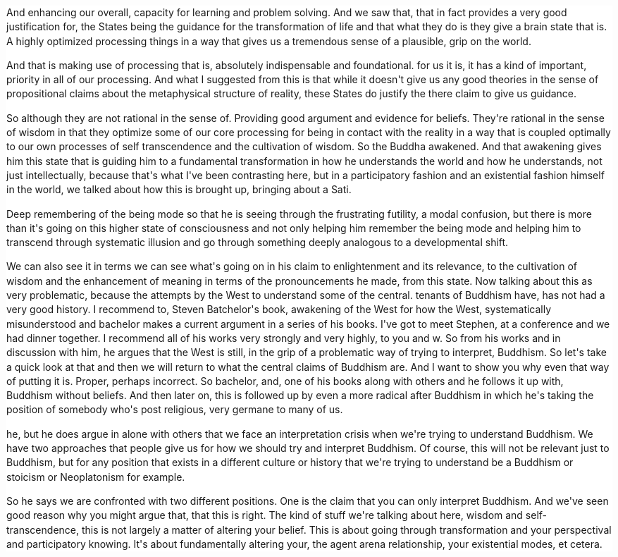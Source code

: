 And enhancing our overall, capacity for learning and problem solving. And we saw that, that in fact provides a very good justification for, the States being the guidance for the transformation of life and that what they do is they give a brain state that is. A highly optimized processing things in a way that gives us a tremendous sense of a plausible, grip on the world.

And that is making use of processing that is, absolutely indispensable and foundational. for us it is, it has a kind of important, priority in all of our processing. And what I suggested from this is that while it doesn't give us any good theories in the sense of propositional claims about the metaphysical structure of reality, these States do justify the there claim to give us guidance.

So although they are not rational in the sense of. Providing good argument and evidence for beliefs. They're rational in the sense of wisdom in that they optimize some of our core processing for being in contact with the reality in a way that is coupled optimally to our own processes of self transcendence and the cultivation of wisdom.
So the Buddha awakened. And that awakening gives him this state that is guiding him to a fundamental transformation in how he understands the world and how he understands, not just intellectually, because that's what I've been contrasting here, but in a participatory fashion and an existential fashion himself in the world, we talked about how this is brought up, bringing about a Sati.

Deep remembering of the being mode so that he is seeing through the frustrating futility, a modal confusion, but there is more than it's going on this higher state of consciousness and not only helping him remember the being mode and helping him to transcend through systematic illusion and go through something deeply analogous to a developmental shift.

We can also see it in terms we can see what's going on in his claim to enlightenment and its relevance, to the cultivation of wisdom and the enhancement of meaning in terms of the pronouncements he made, from this state. Now talking about this as very problematic, because the attempts by the West to understand some of the central.
tenants of Buddhism have, has not had a very good history. I recommend to, Steven Batchelor's book, awakening of the West for how the West, systematically misunderstood and bachelor makes a current argument in a series of his books. I've got to meet Stephen, at a conference and we had dinner together.
I recommend all of his works very strongly and very highly, to you and w. So from his works and in discussion with him, he argues that the West is still, in the grip of a problematic way of trying to interpret, Buddhism. So let's take a quick look at that and then we will return to what the central claims of Buddhism are.
And I want to show you why even that way of putting it is. Proper, perhaps incorrect. So bachelor, and, one of his books along with others and he follows it up with, Buddhism without beliefs. And then later on, this is followed up by even a more radical after Buddhism in which he's taking the position of somebody who's post religious, very germane to many of us.

he, but he does argue in alone with others that we face an interpretation crisis when we're trying to understand Buddhism. We have two approaches that people give us for how we should try and interpret Buddhism. Of course, this will not be relevant just to Buddhism, but for any position that exists in a different culture or history that we're trying to understand be a Buddhism or stoicism or Neoplatonism for example.

So he says we are confronted with two different positions. One is the claim that you can only interpret Buddhism.
And we've seen good reason why you might argue that, that this is right. The kind of stuff we're talking about here, wisdom and self-transcendence, this is not largely a matter of altering your belief. This is about going through transformation and your perspectival and participatory knowing. It's about fundamentally altering your, the agent arena relationship, your existential modes, et cetera.
